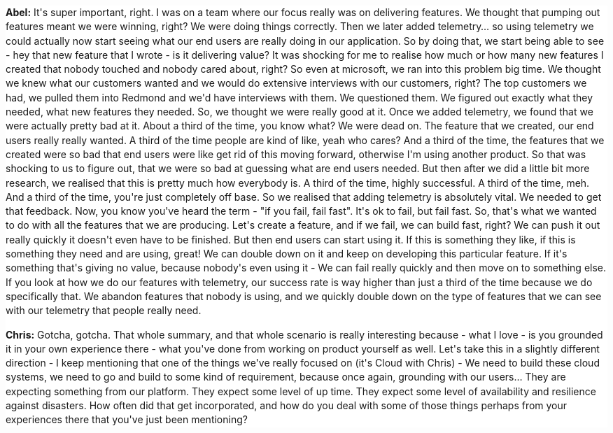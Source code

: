 **Abel:** It's super important, right. I was on a team where our focus really was on delivering features. We thought that pumping out features meant we were winning, right? We were doing things correctly. Then we later added telemetry… so using telemetry we could actually now start seeing what our end users are really doing in our application. So by doing that, we start being able to see - hey that new feature that I wrote - is it delivering value? It was shocking for me to realise how much or how many new features I created that nobody touched and nobody cared about, right? So even at microsoft, we ran into this problem big time. We thought we knew what our customers wanted and we would do extensive interviews with our customers, right? The top customers we had, we pulled them into Redmond and we'd have interviews with them. We questioned them. We figured out exactly what they needed, what new features they needed. So, we thought we were really good at it. Once we added telemetry, we found that we were actually pretty bad at it. About a third of the time, you know what? We were dead on. The feature that we created, our end users really really wanted. A third of the time people are kind of like, yeah who cares? And a third of the time, the features that we created were so bad that end users were like get rid of this moving forward, otherwise I'm using another product. So that was shocking to us to figure out, that we were so bad at guessing what are end users needed. But then after we did a little bit more research, we realised that this is pretty much how everybody is. A third of the time, highly successful. A third of the time, meh. And a third of the time, you're just completely off base. So we realised that adding telemetry is absolutely vital. We needed to get that feedback. Now, you know you've heard the term - "if you fail, fail fast". It's ok to fail, but fail fast. So, that's what we wanted to do with all the features that we are producing. Let's create a feature, and if we fail, we can build fast, right? We can push it out really quickly it doesn't even have to be finished. But then end users can start using it. If this is something they like, if this is something they need and are using, great! We can double down on it and keep on developing this particular feature. If it's something that's giving no value, because nobody's even using it - We can fail really quickly and then move on to something else. If you look at how we do our features with telemetry, our success rate is way higher than just a third of the time because we do specifically that. We abandon features that nobody is using, and we quickly double down on the type of features that we can see with our telemetry that people really need.

**Chris:** Gotcha, gotcha. That whole summary, and that whole scenario is really interesting because - what I love - is you grounded it in your own experience there - what you've done from working on product yourself as well. Let's take this in a slightly different direction - I keep mentioning that one of the things we've really focused on (it's Cloud with Chris) - We need to build these cloud systems, we need to go and build to some kind of requirement, because once again, grounding with our users… They are expecting something from our platform. They expect some level of up time. They expect some level of availability and resilience against disasters. How often did that get incorporated, and how do you deal with some of those things perhaps from your experiences there that you've just been mentioning?
